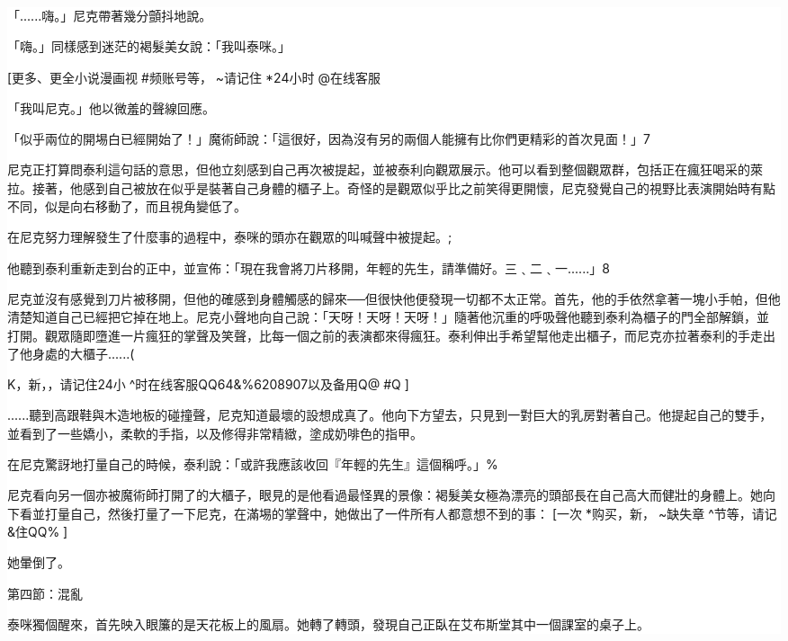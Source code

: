 
「......嗨。」尼克帶著幾分顫抖地說。



「嗨。」同樣感到迷茫的褐髮美女說：「我叫泰咪。」



 [更多、更全小说漫画视 #频账号等， ~请记住 *24小时 @在线客服



「我叫尼克。」他以微羞的聲線回應。



「似乎兩位的開埸白已經開始了！」魔術師說：「這很好，因為沒有另的兩個人能擁有比你們更精彩的首次見面！」7





尼克正打算問泰利這句話的意思，但他立刻感到自己再次被提起，並被泰利向觀眾展示。他可以看到整個觀眾群，包括正在瘋狂喝采的萊拉。接著，他感到自己被放在似乎是裝著自己身體的櫃子上。奇怪的是觀眾似乎比之前笑得更開懷，尼克發覺自己的視野比表演開始時有點不同，似是向右移動了，而且視角變低了。



在尼克努力理解發生了什麼事的過程中，泰咪的頭亦在觀眾的叫喊聲中被提起。;





他聽到泰利重新走到台的正中，並宣佈：「現在我會將刀片移開，年輕的先生，請準備好。三﹑二﹑一......」8



尼克並沒有感覺到刀片被移開，但他的確感到身體觸感的歸來──但很快他便發現一切都不太正常。首先，他的手依然拿著一塊小手帕，但他清楚知道自己已經把它掉在地上。尼克小聲地向自己說：「天呀！天呀！天呀！」隨著他沉重的呼吸聲他聽到泰利為櫃子的門全部解鎖，並打開。觀眾隨即墮進一片瘋狂的掌聲及笑聲，比每一個之前的表演都來得瘋狂。泰利伸出手希望幫他走出櫃子，而尼克亦拉著泰利的手走出了他身處的大櫃子......(

K，新，，请记住24小 ^时在线客服QQ64&%6208907以及备用Q@ #Q ]





......聽到高跟鞋與木造地板的碰撞聲，尼克知道最壞的設想成真了。他向下方望去，只見到一對巨大的乳房對著自己。他提起自己的雙手，並看到了一些嬌小，柔軟的手指，以及修得非常精緻，塗成奶啡色的指甲。





在尼克驚訝地打量自己的時候，泰利說：「或許我應該收回『年輕的先生』這個稱呼。」%



尼克看向另一個亦被魔術師打開了的大櫃子，眼見的是他看過最怪異的景像：褐髮美女極為漂亮的頭部長在自己高大而健壯的身體上。她向下看並打量自己，然後打量了一下尼克，在滿埸的掌聲中，她做出了一件所有人都意想不到的事： [一次 *购买，新， ~缺失章 ^节等，请记&住QQ% ]



她暈倒了。







第四節：混亂



泰咪獨個醒來，首先映入眼簾的是天花板上的風扇。她轉了轉頭，發現自己正臥在艾布斯堂其中一個課室的桌子上。

